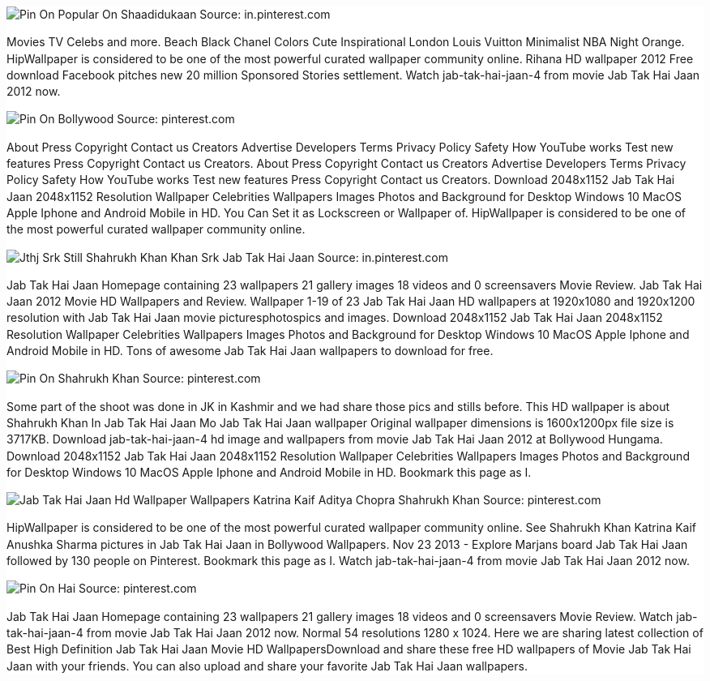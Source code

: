 ![Pin On Popular On Shaadidukaan](https://i.pinimg.com/originals/76/b7/09/76b709dc705582939ae3ff8dc8370c83.png "Pin On Popular On Shaadidukaan")
Source: in.pinterest.com

Movies TV Celebs and more. Beach Black Chanel Сolors Cute Inspirational London Louis Vuitton Minimalist NBA Night Orange. HipWallpaper is considered to be one of the most powerful curated wallpaper community online. Rihana HD wallpaper 2012 Free download Facebook pitches new 20 million Sponsored Stories settlement. Watch jab-tak-hai-jaan-4 from movie Jab Tak Hai Jaan 2012 now.

![Pin On Bollywood](https://i.pinimg.com/originals/6b/56/73/6b5673e47c8dcf7f782d1ad46c4bea86.jpg "Pin On Bollywood")
Source: pinterest.com

About Press Copyright Contact us Creators Advertise Developers Terms Privacy Policy Safety How YouTube works Test new features Press Copyright Contact us Creators. About Press Copyright Contact us Creators Advertise Developers Terms Privacy Policy Safety How YouTube works Test new features Press Copyright Contact us Creators. Download 2048x1152 Jab Tak Hai Jaan 2048x1152 Resolution Wallpaper Celebrities Wallpapers Images Photos and Background for Desktop Windows 10 MacOS Apple Iphone and Android Mobile in HD. You Can Set it as Lockscreen or Wallpaper of. HipWallpaper is considered to be one of the most powerful curated wallpaper community online.

![Jthj Srk Still Shahrukh Khan Khan Srk Jab Tak Hai Jaan](https://i.pinimg.com/originals/a7/fb/3f/a7fb3fedb17f3e4b7d263459075774b6.jpg "Jthj Srk Still Shahrukh Khan Khan Srk Jab Tak Hai Jaan")
Source: in.pinterest.com

Jab Tak Hai Jaan Homepage containing 23 wallpapers 21 gallery images 18 videos and 0 screensavers Movie Review. Jab Tak Hai Jaan 2012 Movie HD Wallpapers and Review. Wallpaper 1-19 of 23 Jab Tak Hai Jaan HD wallpapers at 1920x1080 and 1920x1200 resolution with Jab Tak Hai Jaan movie picturesphotospics and images. Download 2048x1152 Jab Tak Hai Jaan 2048x1152 Resolution Wallpaper Celebrities Wallpapers Images Photos and Background for Desktop Windows 10 MacOS Apple Iphone and Android Mobile in HD. Tons of awesome Jab Tak Hai Jaan wallpapers to download for free.

![Pin On Shahrukh Khan](https://i.pinimg.com/originals/0f/ce/c9/0fcec94bd103117c62556550b011da6c.png "Pin On Shahrukh Khan")
Source: pinterest.com

Some part of the shoot was done in JK in Kashmir and we had share those pics and stills before. This HD wallpaper is about Shahrukh Khan In Jab Tak Hai Jaan Mo Jab Tak Hai Jaan wallpaper Original wallpaper dimensions is 1600x1200px file size is 3717KB. Download jab-tak-hai-jaan-4 hd image and wallpapers from movie Jab Tak Hai Jaan 2012 at Bollywood Hungama. Download 2048x1152 Jab Tak Hai Jaan 2048x1152 Resolution Wallpaper Celebrities Wallpapers Images Photos and Background for Desktop Windows 10 MacOS Apple Iphone and Android Mobile in HD. Bookmark this page as I.

![Jab Tak Hai Jaan Hd Wallpaper Wallpapers Katrina Kaif Aditya Chopra Shahrukh Khan](https://i.pinimg.com/originals/7c/9a/df/7c9adf443fe708901b2a1206c1e26ba6.jpg "Jab Tak Hai Jaan Hd Wallpaper Wallpapers Katrina Kaif Aditya Chopra Shahrukh Khan")
Source: pinterest.com

HipWallpaper is considered to be one of the most powerful curated wallpaper community online. See Shahrukh Khan Katrina Kaif Anushka Sharma pictures in Jab Tak Hai Jaan in Bollywood Wallpapers. Nov 23 2013 - Explore Marjans board Jab Tak Hai Jaan followed by 130 people on Pinterest. Bookmark this page as I. Watch jab-tak-hai-jaan-4 from movie Jab Tak Hai Jaan 2012 now.

![Pin On Hai](https://i.pinimg.com/originals/c0/d1/e8/c0d1e8955204c99e54bfcdef66b52550.jpg "Pin On Hai")
Source: pinterest.com

Jab Tak Hai Jaan Homepage containing 23 wallpapers 21 gallery images 18 videos and 0 screensavers Movie Review. Watch jab-tak-hai-jaan-4 from movie Jab Tak Hai Jaan 2012 now. Normal 54 resolutions 1280 x 1024. Here we are sharing latest collection of Best High Definition Jab Tak Hai Jaan Movie HD WallpapersDownload and share these free HD wallpapers of Movie Jab Tak Hai Jaan with your friends. You can also upload and share your favorite Jab Tak Hai Jaan wallpapers.
